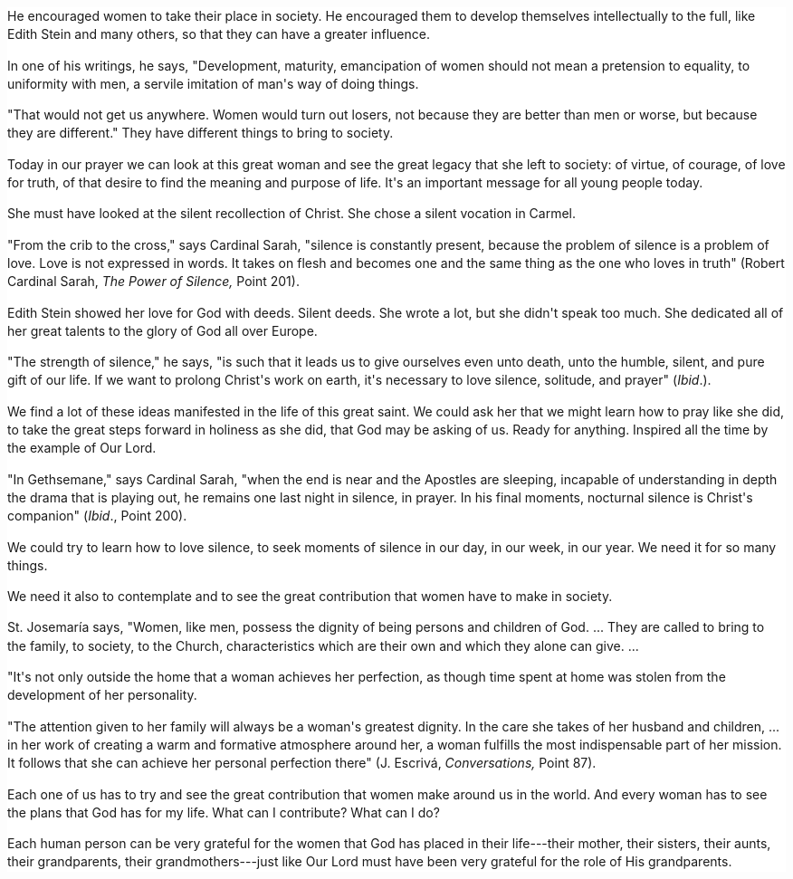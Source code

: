 He encouraged women to take their place in society. He encouraged them to develop themselves intellectually to the full, like Edith Stein and many others, so that they can have a greater influence.

In one of his writings, he says, "Development, maturity, emancipation of women should not mean a pretension to equality, to uniformity with men, a servile imitation of man\'s way of doing things.

"That would not get us anywhere. Women would turn out losers, not because they are better than men or worse, but because they are different." They have different things to bring to society.

Today in our prayer we can look at this great woman and see the great legacy that she left to society: of virtue, of courage, of love for truth, of that desire to find the meaning and purpose of life. It\'s an important message for all young people today.

She must have looked at the silent recollection of Christ. She chose a silent vocation in Carmel.

"From the crib to the cross," says Cardinal Sarah, "silence is constantly present, because the problem of silence is a problem of love. Love is not expressed in words. It takes on flesh and becomes one and the same thing as the one who loves in truth" (Robert Cardinal Sarah, *The Power of Silence,* Point 201).

Edith Stein showed her love for God with deeds. Silent deeds. She wrote a lot, but she didn\'t speak too much. She dedicated all of her great talents to the glory of God all over Europe.

"The strength of silence," he says, "is such that it leads us to give ourselves even unto death, unto the humble, silent, and pure gift of our life. If we want to prolong Christ\'s work on earth, it\'s necessary to love silence, solitude, and prayer" (*Ibid*.).

We find a lot of these ideas manifested in the life of this great saint. We could ask her that we might learn how to pray like she did, to take the great steps forward in holiness as she did, that God may be asking of us. Ready for anything. Inspired all the time by the example of Our Lord.

"In Gethsemane," says Cardinal Sarah, "when the end is near and the Apostles are sleeping, incapable of understanding in depth the drama that is playing out, he remains one last night in silence, in prayer. In his final moments, nocturnal silence is Christ\'s companion" (*Ibid*., Point 200).

We could try to learn how to love silence, to seek moments of silence in our day, in our week, in our year. We need it for so many things.

We need it also to contemplate and to see the great contribution that women have to make in society.

St. Josemaría says, "Women, like men, possess the dignity of being persons and children of God. ... They are called to bring to the family, to society, to the Church, characteristics which are their own and which they alone can give. ...

"It\'s not only outside the home that a woman achieves her perfection, as though time spent at home was stolen from the development of her personality.

"The attention given to her family will always be a woman\'s greatest dignity. In the care she takes of her husband and children, \... in her work of creating a warm and formative atmosphere around her, a woman fulfills the most indispensable part of her mission. It follows that she can achieve her personal perfection there" (J. Escrivá, *Conversations,* Point 87).

Each one of us has to try and see the great contribution that women make around us in the world. And every woman has to see the plans that God has for my life. What can I contribute? What can I do?

Each human person can be very grateful for the women that God has placed in their life---their mother, their sisters, their aunts, their grandparents, their grandmothers---just like Our Lord must have been very grateful for the role of His grandparents.
